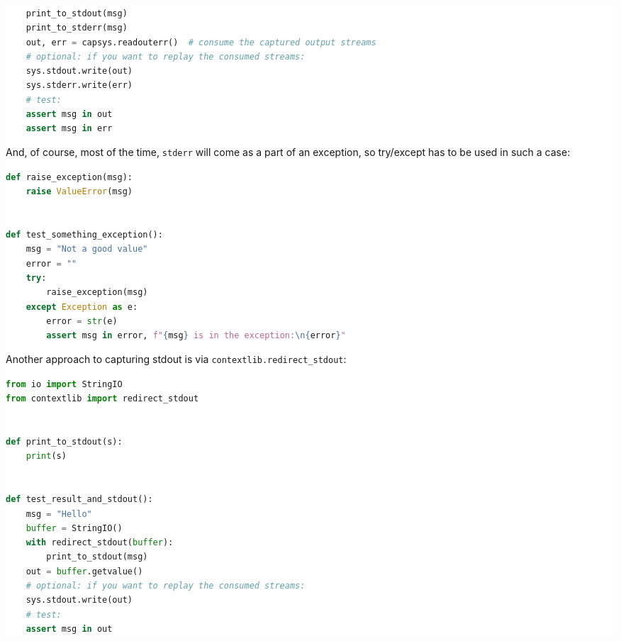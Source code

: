 ```python
    print_to_stdout(msg)
    print_to_stderr(msg)
    out, err = capsys.readouterr()  # consume the captured output streams
    # optional: if you want to replay the consumed streams:
    sys.stdout.write(out)
    sys.stderr.write(err)
    # test:
    assert msg in out
    assert msg in err
```

And, of course, most of the time, `stderr` will come as a part of an exception, so try/except has to be used in such
a case:

```python
def raise_exception(msg):
    raise ValueError(msg)


def test_something_exception():
    msg = "Not a good value"
    error = ""
    try:
        raise_exception(msg)
    except Exception as e:
        error = str(e)
        assert msg in error, f"{msg} is in the exception:\n{error}"
```

Another approach to capturing stdout is via `contextlib.redirect_stdout`:

```python
from io import StringIO
from contextlib import redirect_stdout


def print_to_stdout(s):
    print(s)


def test_result_and_stdout():
    msg = "Hello"
    buffer = StringIO()
    with redirect_stdout(buffer):
        print_to_stdout(msg)
    out = buffer.getvalue()
    # optional: if you want to replay the consumed streams:
    sys.stdout.write(out)
    # test:
    assert msg in out
```
